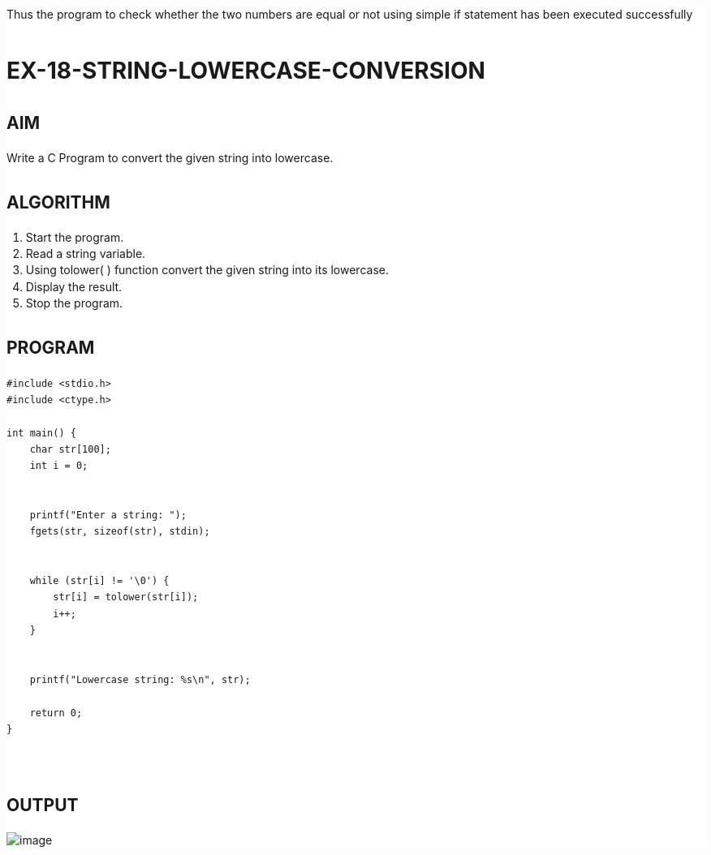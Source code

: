 Thus the program to check whether the two numbers are equal or not using simple if statement has been executed successfully
 
 


# EX-18-STRING-LOWERCASE-CONVERSION
## AIM
Write a C Program to convert the given string into lowercase.

## ALGORITHM
1.	Start the program.
2.	Read a string variable.
3.	Using tolower( ) function convert the given string into its lowercase.
4.	Display the result.
5.	Stop the program.

## PROGRAM
```
#include <stdio.h>
#include <ctype.h> 

int main() {
    char str[100];  
    int i = 0;

  
    printf("Enter a string: ");
    fgets(str, sizeof(str), stdin);  


    while (str[i] != '\0') {
        str[i] = tolower(str[i]);
        i++;
    }

   
    printf("Lowercase string: %s\n", str);

    return 0;
}



```

## OUTPUT
<img width="1806" height="963" alt="image" src="https://github.com/user-attachments/assets/52bf68ee-4b30-429d-b818-3728eb0b4bf4" />
